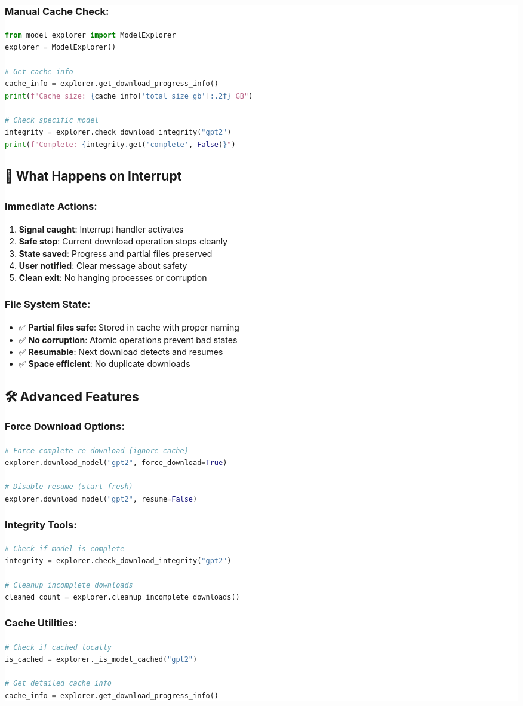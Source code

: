 ### Manual Cache Check:
```python
from model_explorer import ModelExplorer
explorer = ModelExplorer()

# Get cache info
cache_info = explorer.get_download_progress_info()
print(f"Cache size: {cache_info['total_size_gb']:.2f} GB")

# Check specific model
integrity = explorer.check_download_integrity("gpt2")
print(f"Complete: {integrity.get('complete', False)}")
```

## 🚨 **What Happens on Interrupt**

### Immediate Actions:
1. **Signal caught**: Interrupt handler activates
2. **Safe stop**: Current download operation stops cleanly  
3. **State saved**: Progress and partial files preserved
4. **User notified**: Clear message about safety
5. **Clean exit**: No hanging processes or corruption

### File System State:
- ✅ **Partial files safe**: Stored in cache with proper naming
- ✅ **No corruption**: Atomic operations prevent bad states  
- ✅ **Resumable**: Next download detects and resumes
- ✅ **Space efficient**: No duplicate downloads

## 🛠️ **Advanced Features**

### Force Download Options:
```python
# Force complete re-download (ignore cache)
explorer.download_model("gpt2", force_download=True)

# Disable resume (start fresh)
explorer.download_model("gpt2", resume=False)
```

### Integrity Tools:
```python
# Check if model is complete
integrity = explorer.check_download_integrity("gpt2")

# Cleanup incomplete downloads
cleaned_count = explorer.cleanup_incomplete_downloads()
```

### Cache Utilities:
```python
# Check if cached locally
is_cached = explorer._is_model_cached("gpt2")

# Get detailed cache info
cache_info = explorer.get_download_progress_info()
```
